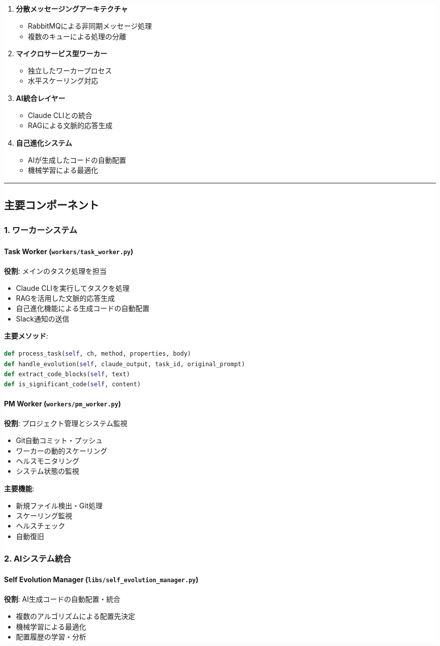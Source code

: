 1. **分散メッセージングアーキテクチャ**
   - RabbitMQによる非同期メッセージ処理
   - 複数のキューによる処理の分離

2. **マイクロサービス型ワーカー**
   - 独立したワーカープロセス
   - 水平スケーリング対応

3. **AI統合レイヤー**
   - Claude CLIとの統合
   - RAGによる文脈的応答生成

4. **自己進化システム**
   - AIが生成したコードの自動配置
   - 機械学習による最適化

---

## 主要コンポーネント

### 1. ワーカーシステム

#### Task Worker (`workers/task_worker.py`)
**役割**: メインのタスク処理を担当
- Claude CLIを実行してタスクを処理
- RAGを活用した文脈的応答生成
- 自己進化機能による生成コードの自動配置
- Slack通知の送信

**主要メソッド**:
```python
def process_task(self, ch, method, properties, body)
def handle_evolution(self, claude_output, task_id, original_prompt)
def extract_code_blocks(self, text)
def is_significant_code(self, content)
```

#### PM Worker (`workers/pm_worker.py`)
**役割**: プロジェクト管理とシステム監視
- Git自動コミット・プッシュ
- ワーカーの動的スケーリング
- ヘルスモニタリング
- システム状態の監視

**主要機能**:
- 新規ファイル検出・Git処理
- スケーリング監視
- ヘルスチェック
- 自動復旧

### 2. AIシステム統合

#### Self Evolution Manager (`libs/self_evolution_manager.py`)
**役割**: AI生成コードの自動配置・統合
- 複数のアルゴリズムによる配置先決定
- 機械学習による最適化
- 配置履歴の学習・分析
